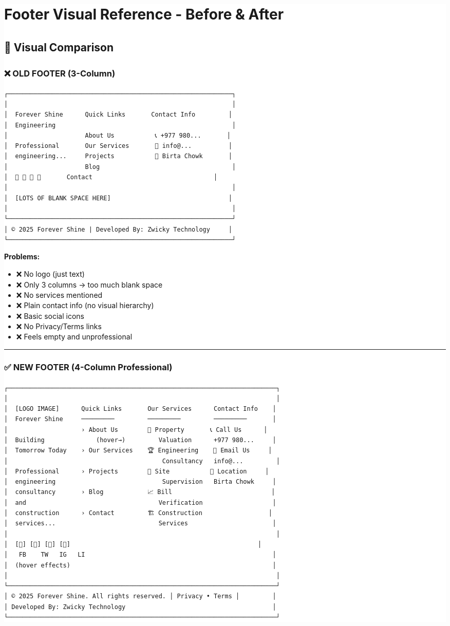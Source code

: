 # Footer Visual Reference - Before & After

## 📸 Visual Comparison

### ❌ OLD FOOTER (3-Column)
```
┌─────────────────────────────────────────────────────────────┐
│                                                             │
│  Forever Shine      Quick Links       Contact Info         │
│  Engineering                                                │
│                     About Us           📞 +977 980...       │
│  Professional       Our Services       📧 info@...          │
│  engineering...     Projects           📍 Birta Chowk       │
│                     Blog                                    │
│  🔵 🔵 🔵 🔵       Contact                                 │
│                                                             │
│  [LOTS OF BLANK SPACE HERE]                                │
│                                                             │
└─────────────────────────────────────────────────────────────┘
│ © 2025 Forever Shine | Developed By: Zwicky Technology     │
└─────────────────────────────────────────────────────────────┘
```

**Problems:**
- ❌ No logo (just text)
- ❌ Only 3 columns → too much blank space
- ❌ No services mentioned
- ❌ Plain contact info (no visual hierarchy)
- ❌ Basic social icons
- ❌ No Privacy/Terms links
- ❌ Feels empty and unprofessional

---

### ✅ NEW FOOTER (4-Column Professional)
```
┌─────────────────────────────────────────────────────────────────────────┐
│                                                                         │
│  [LOGO IMAGE]      Quick Links       Our Services      Contact Info    │
│  Forever Shine     ─────────         ─────────         ─────────       │
│                    › About Us        🏢 Property       📞 Call Us      │
│  Building              (hover→)         Valuation      +977 980...     │
│  Tomorrow Today    › Our Services    🏆 Engineering    📧 Email Us     │
│                                          Consultancy   info@...         │
│  Professional      › Projects        👥 Site           📍 Location     │
│  engineering                             Supervision   Birta Chowk     │
│  consultancy       › Blog            📈 Bill                           │
│  and                                    Verification                   │
│  construction      › Contact         🏗️ Construction                  │
│  services...                            Services                       │
│                                                                         │
│  [🔵] [🔵] [🔵] [🔵]                                                   │
│   FB    TW   IG   LI                                                   │
│  (hover effects)                                                       │
│                                                                         │
└─────────────────────────────────────────────────────────────────────────┘
│ © 2025 Forever Shine. All rights reserved. │ Privacy • Terms │         │
│ Developed By: Zwicky Technology                                        │
└─────────────────────────────────────────────────────────────────────────┘
```
